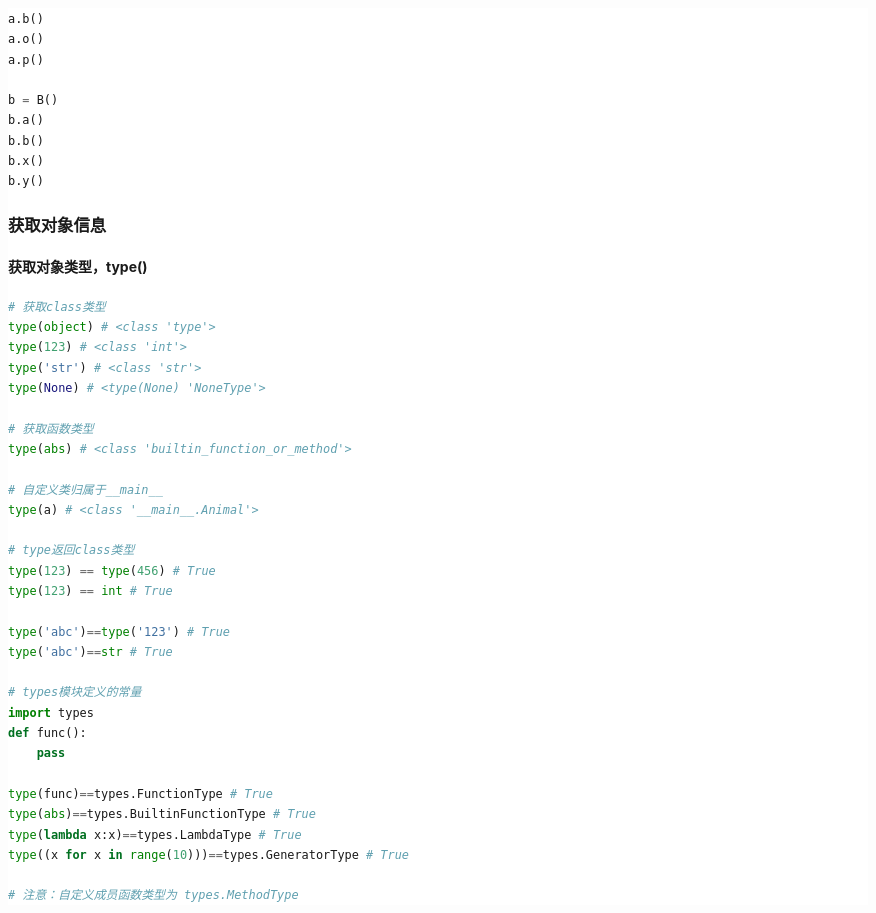 ```python
a.b()
a.o()
a.p()

b = B()
b.a()
b.b()
b.x()
b.y()
```



### 获取对象信息



#### 获取对象类型，type()

```python
# 获取class类型
type(object) # <class 'type'>
type(123) # <class 'int'>
type('str') # <class 'str'>
type(None) # <type(None) 'NoneType'>

# 获取函数类型
type(abs) # <class 'builtin_function_or_method'>

# 自定义类归属于__main__
type(a) # <class '__main__.Animal'>

# type返回class类型
type(123) == type(456) # True
type(123) == int # True

type('abc')==type('123') # True
type('abc')==str # True

# types模块定义的常量
import types
def func():
    pass

type(func)==types.FunctionType # True
type(abs)==types.BuiltinFunctionType # True
type(lambda x:x)==types.LambdaType # True
type((x for x in range(10)))==types.GeneratorType # True

# 注意：自定义成员函数类型为 types.MethodType
```


